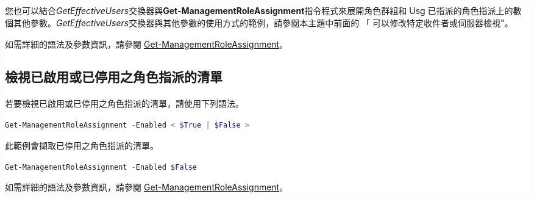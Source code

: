 您也可以結合*GetEffectiveUsers*交換器與**Get-ManagementRoleAssignment**指令程式來展開角色群組和 Usg 已指派的角色指派上的數個其他參數。*GetEffectiveUsers*交換器與其他參數的使用方式的範例，請參閱本主題中前面的 「 可以修改特定收件者或伺服器檢視"。

如需詳細的語法及參數資訊，請參閱 [Get-ManagementRoleAssignment](https://technet.microsoft.com/zh-tw/library/dd351024\(v=exchg.150\))。

## 檢視已啟用或已停用之角色指派的清單

若要檢視已啟用或已停用之角色指派的清單，請使用下列語法。

```powershell
Get-ManagementRoleAssignment -Enabled < $True | $False >
```

此範例會擷取已停用之角色指派的清單。

```powershell
Get-ManagementRoleAssignment -Enabled $False
```

如需詳細的語法及參數資訊，請參閱 [Get-ManagementRoleAssignment](https://technet.microsoft.com/zh-tw/library/dd351024\(v=exchg.150\))。

